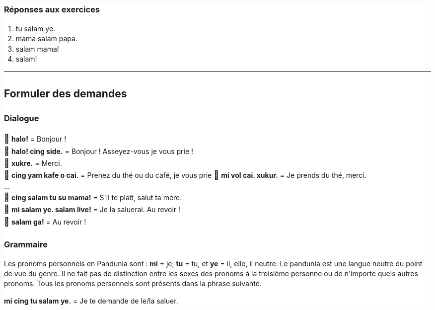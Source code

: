 
### Réponses aux exercices

1. tu salam ye.
2. mama salam papa.
3. salam mama!
4. salam!


--------------------------------------------------------------------------------


## Formuler des demandes

### Dialogue

<big>🧒</big>
**halo!**
= Bonjour !  
<big>🧓</big>
**halo! cing side.**
= Bonjour ! Asseyez-vous je vous prie !  
<big>🧒</big>
**xukre.**
= Merci.  
<big>🧓</big>
**cing yam kafe o cai.**
= Prenez du thé ou du café, je vous prie
<big>🧒</big>
**mi vol cai. xukur.**
= Je prends du thé, merci.  
...  
<big>🧓</big>
**cing salam tu su mama!**
= S'il te plaît, salut ta mère.  
<big>🧒</big>
**mi salam ye. salam live!**
= Je la saluerai. Au revoir !  
<big>🧓</big>
**salam ga!**
= Au revoir !


### Grammaire

Les pronoms personnels en Pandunia sont : **mi** = je, **tu** = tu,
et **ye** = il, elle, il neutre.  Le pandunia est une langue neutre
du point de vue du genre. Il ne fait pas de distinction entre les
sexes des pronoms à la troisième personne ou de n'importe quels
autres pronoms. Tous les pronoms personnels sont présents dans la
phrase suivante.

**mi cing tu salam ye.**
= Je te demande de le/la saluer.
